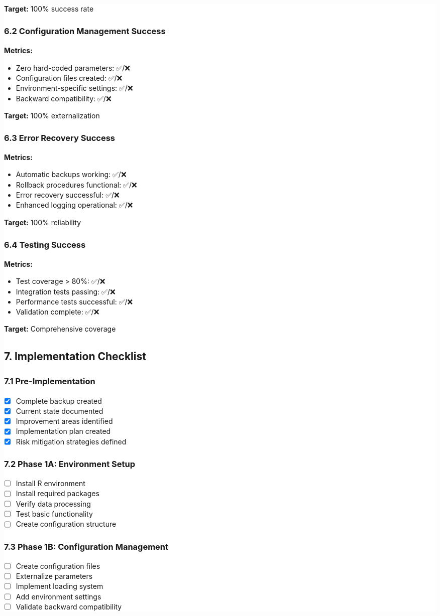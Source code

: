 **Target:** 100% success rate

### 6.2 Configuration Management Success

**Metrics:**
- Zero hard-coded parameters: ✅/❌
- Configuration files created: ✅/❌
- Environment-specific settings: ✅/❌
- Backward compatibility: ✅/❌

**Target:** 100% externalization

### 6.3 Error Recovery Success

**Metrics:**
- Automatic backups working: ✅/❌
- Rollback procedures functional: ✅/❌
- Error recovery successful: ✅/❌
- Enhanced logging operational: ✅/❌

**Target:** 100% reliability

### 6.4 Testing Success

**Metrics:**
- Test coverage > 80%: ✅/❌
- Integration tests passing: ✅/❌
- Performance tests successful: ✅/❌
- Validation complete: ✅/❌

**Target:** Comprehensive coverage

## 7. Implementation Checklist

### 7.1 Pre-Implementation

- [x] Complete backup created
- [x] Current state documented
- [x] Improvement areas identified
- [x] Implementation plan created
- [x] Risk mitigation strategies defined

### 7.2 Phase 1A: Environment Setup

- [ ] Install R environment
- [ ] Install required packages
- [ ] Verify data processing
- [ ] Test basic functionality
- [ ] Create configuration structure

### 7.3 Phase 1B: Configuration Management

- [ ] Create configuration files
- [ ] Externalize parameters
- [ ] Implement loading system
- [ ] Add environment settings
- [ ] Validate backward compatibility
